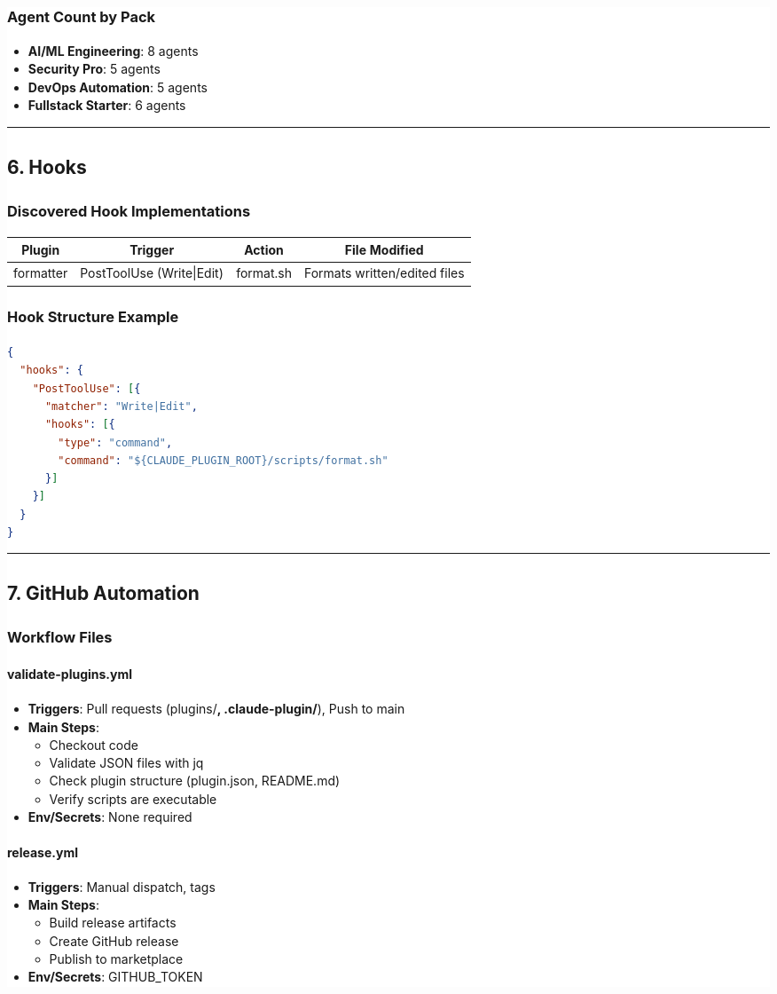 ### Agent Count by Pack
- **AI/ML Engineering**: 8 agents
- **Security Pro**: 5 agents
- **DevOps Automation**: 5 agents
- **Fullstack Starter**: 6 agents

---

## 6. Hooks

### Discovered Hook Implementations

| Plugin | Trigger | Action | File Modified |
|--------|---------|--------|---------------|
| formatter | PostToolUse (Write\|Edit) | format.sh | Formats written/edited files |

### Hook Structure Example
```json
{
  "hooks": {
    "PostToolUse": [{
      "matcher": "Write|Edit",
      "hooks": [{
        "type": "command",
        "command": "${CLAUDE_PLUGIN_ROOT}/scripts/format.sh"
      }]
    }]
  }
}
```

---

## 7. GitHub Automation

### Workflow Files

#### validate-plugins.yml
- **Triggers**: Pull requests (plugins/**, .claude-plugin/**), Push to main
- **Main Steps**:
  - Checkout code
  - Validate JSON files with jq
  - Check plugin structure (plugin.json, README.md)
  - Verify scripts are executable
- **Env/Secrets**: None required

#### release.yml
- **Triggers**: Manual dispatch, tags
- **Main Steps**:
  - Build release artifacts
  - Create GitHub release
  - Publish to marketplace
- **Env/Secrets**: GITHUB_TOKEN
